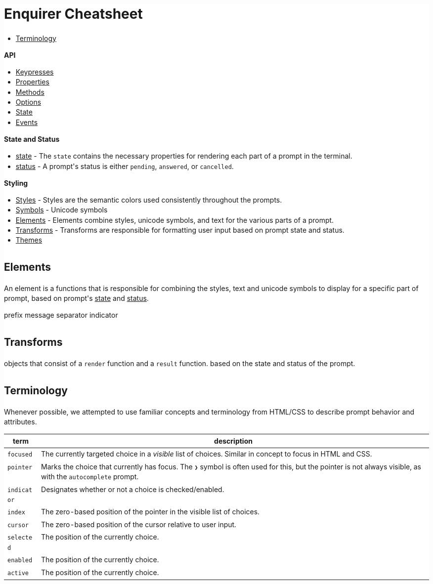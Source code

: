 # Enquirer Cheatsheet

- [Terminology](#terminology)

**API**

- [Keypresses](#keypresses)
- [Properties](#properties)
- [Methods](#methods)
- [Options](#options)
- [State](#state)
- [Events](#events)

**State and Status**

- [state](#state) -  The `state` contains the necessary properties for rendering each part of a prompt in the terminal.
- [status](#status) - A prompt's status is either `pending`, `answered`, or `cancelled`.

**Styling**

- [Styles](#styles) - Styles are the semantic colors used consistently throughout the prompts.
- [Symbols](#symbols) - Unicode symbols
- [Elements](#elements) - Elements combine styles, unicode symbols, and text for the various parts of a prompt.
- [Transforms](#transforms) - Transforms are responsible for formatting user input based on prompt state and status.
- [Themes](#themes)

## Elements

An element is a functions that is responsible for combining the styles, text and unicode symbols to display for a specific part of prompt, based on prompt's [state](#state) and [status](#status).

prefix
message
separator
indicator


## Transforms

objects that consist of a `render` function and a `result` function. based on the state and status of the prompt.

## Terminology

Whenever possible, we attempted to use familiar concepts and terminology from HTML/CSS to describe prompt behavior and attributes.

| **term** | **description** |
| --- | --- |
| `focused` | The currently targeted choice in a _visible_ list of choices. Similar in concept to focus in HTML and CSS. |
| `pointer` | Marks the choice that currently has focus. The `❯` symbol is often used for this, but the pointer is not always visible, as with the `autocomplete` prompt. |
| `indicator` | Designates whether or not a choice is checked/enabled.  |
| `index` | The zero-based position of the pointer in the visible list of choices.  |
| `cursor` | The zero-based position of the cursor relative to user input. |
| `selected` | The position of the currently choice. |
| `enabled` | The position of the currently choice. |
| `active` | The position of the currently choice. |